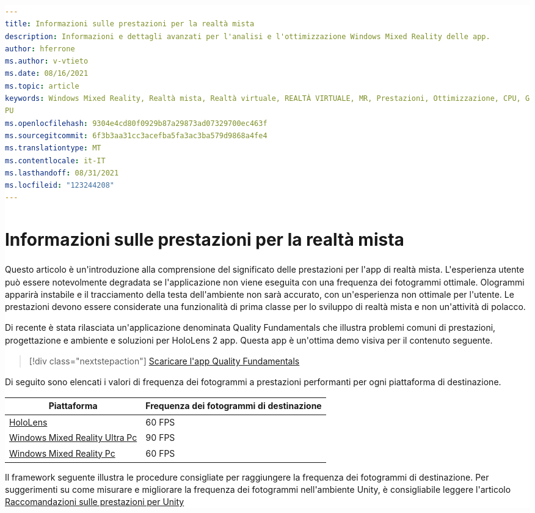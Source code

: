 ```yaml
---
title: Informazioni sulle prestazioni per la realtà mista
description: Informazioni e dettagli avanzati per l'analisi e l'ottimizzazione Windows Mixed Reality delle app.
author: hferrone
ms.author: v-vtieto
ms.date: 08/16/2021
ms.topic: article
keywords: Windows Mixed Reality, Realtà mista, Realtà virtuale, REALTÀ VIRTUALE, MR, Prestazioni, Ottimizzazione, CPU, GPU
ms.openlocfilehash: 9304e4cd80f0929b87a29873ad07329700ec463f
ms.sourcegitcommit: 6f3b3aa31cc3acefba5fa3ac3ba579d9868a4fe4
ms.translationtype: MT
ms.contentlocale: it-IT
ms.lasthandoff: 08/31/2021
ms.locfileid: "123244208"
---
```

# <a name="understanding-performance-for-mixed-reality"></a>Informazioni sulle prestazioni per la realtà mista

Questo articolo è un'introduzione alla comprensione del significato delle prestazioni per l'app di realtà mista.  L'esperienza utente può essere notevolmente degradata se l'applicazione non viene eseguita con una frequenza dei fotogrammi ottimale. Ologrammi apparirà instabile e il tracciamento della testa dell'ambiente non sarà accurato, con un'esperienza non ottimale per l'utente. Le prestazioni devono essere considerate una funzionalità di prima classe per lo sviluppo di realtà mista e non un'attività di polacco.

Di recente è stata rilasciata un'applicazione denominata Quality Fundamentals che illustra problemi comuni di prestazioni, progettazione e ambiente e soluzioni per HoloLens 2 app. Questa app è un'ottima demo visiva per il contenuto seguente.

> [!div class="nextstepaction"]
> [Scaricare l'app Quality Fundamentals](https://www.microsoft.com/en-us/p/quality-fundamentals/9mwz852q88fw)

Di seguito sono elencati i valori di frequenza dei fotogrammi a prestazioni performanti per ogni piattaforma di destinazione.

| Piattaforma | Frequenza dei fotogrammi di destinazione |
|----------|-------------------|
| [HoloLens](/hololens/hololens1-hardware) | 60 FPS |
| [Windows Mixed Reality Ultra Pc](../../discover/immersive-headset-hardware-details.md) | 90 FPS |
| [Windows Mixed Reality Pc](../../discover/immersive-headset-hardware-details.md) | 60 FPS |

Il framework seguente illustra le procedure consigliate per raggiungere la frequenza dei fotogrammi di destinazione. Per suggerimenti su come misurare e migliorare la frequenza dei fotogrammi nell'ambiente Unity, è consigliabile leggere l'articolo [Raccomandazioni sulle prestazioni per Unity](../unity/performance-recommendations-for-unity.md) 

